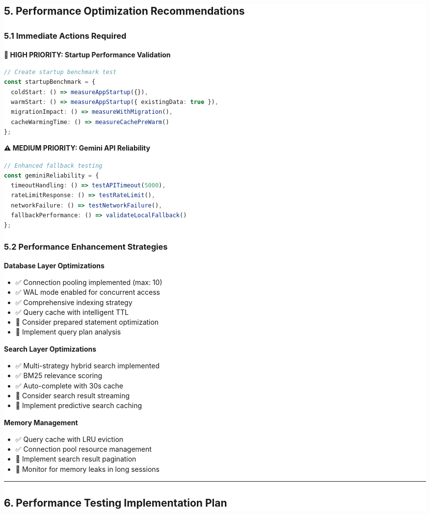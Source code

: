 
## 5. Performance Optimization Recommendations

### 5.1 Immediate Actions Required

**🔴 HIGH PRIORITY: Startup Performance Validation**
```typescript
// Create startup benchmark test
const startupBenchmark = {
  coldStart: () => measureAppStartup({}),
  warmStart: () => measureAppStartup({ existingData: true }),
  migrationImpact: () => measureWithMigration(),
  cacheWarmingTime: () => measureCachePreWarm()
};
```

**⚠️ MEDIUM PRIORITY: Gemini API Reliability**
```typescript  
// Enhanced fallback testing
const geminiReliability = {
  timeoutHandling: () => testAPITimeout(5000),
  rateLimitResponse: () => testRateLimit(),
  networkFailure: () => testNetworkFailure(),
  fallbackPerformance: () => validateLocalFallback()
};
```

### 5.2 Performance Enhancement Strategies

**Database Layer Optimizations**
- ✅ Connection pooling implemented (max: 10)
- ✅ WAL mode enabled for concurrent access  
- ✅ Comprehensive indexing strategy
- ✅ Query cache with intelligent TTL
- 🔄 Consider prepared statement optimization
- 🔄 Implement query plan analysis

**Search Layer Optimizations**
- ✅ Multi-strategy hybrid search implemented
- ✅ BM25 relevance scoring
- ✅ Auto-complete with 30s cache
- 🔄 Consider search result streaming
- 🔄 Implement predictive search caching

**Memory Management**
- ✅ Query cache with LRU eviction  
- ✅ Connection pool resource management
- 🔄 Implement search result pagination
- 🔄 Monitor for memory leaks in long sessions

---

## 6. Performance Testing Implementation Plan
